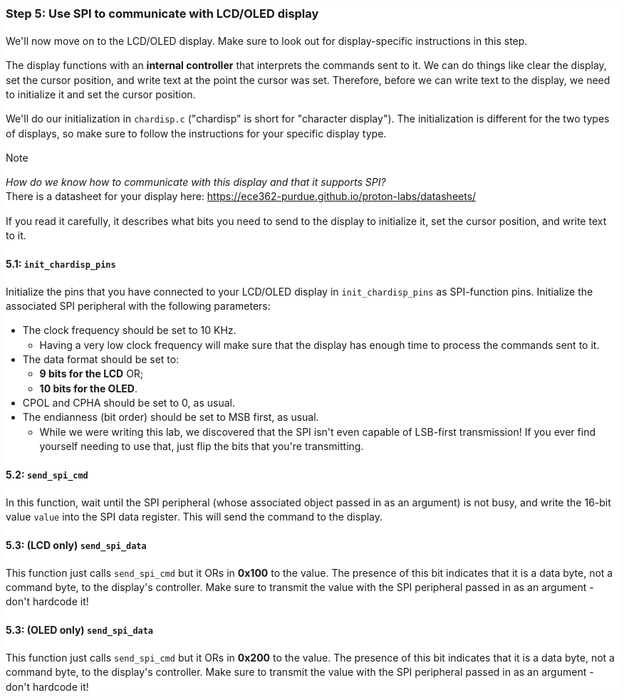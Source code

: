 ### Step 5: Use SPI to communicate with LCD/OLED display

We'll now move on to the LCD/OLED display.  Make sure to look out for display-specific instructions in this step.

The display functions with an **internal controller** that interprets the commands sent to it.  We can do things like clear the display, set the cursor position, and write text at the point the cursor was set.  Therefore, before we can write text to the display, we need to initialize it and set the cursor position.  

We'll do our initialization in `chardisp.c` ("chardisp" is short for "character display").  The initialization is different for the two types of displays, so make sure to follow the instructions for your specific display type.

> [!NOTE]
> *How do we know how to communicate with this display and that it supports SPI?*  
> There is a datasheet for your display here: https://ece362-purdue.github.io/proton-labs/datasheets/
> 
> If you read it carefully, it describes what bits you need to send to the display to initialize it, set the cursor position, and write text to it.  

#### 5.1: `init_chardisp_pins`

Initialize the pins that you have connected to your LCD/OLED display in `init_chardisp_pins` as SPI-function pins.  Initialize the associated SPI peripheral with the following parameters:
- The clock frequency should be set to 10 KHz.
    - Having a very low clock frequency will make sure that the display has enough time to process the commands sent to it.
- The data format should be set to:
    - **9 bits for the LCD** OR; 
    - **10 bits for the OLED**.
- CPOL and CPHA should be set to 0, as usual.
- The endianness (bit order) should be set to MSB first, as usual.
    - While we were writing this lab, we discovered that the SPI isn't even capable of LSB-first transmission!  If you ever find yourself needing to use that, just flip the bits that you're transmitting.

#### 5.2: `send_spi_cmd`

In this function, wait until the SPI peripheral (whose associated object passed in as an argument) is not busy, and write the 16-bit value `value` into the SPI data register.  This will send the command to the display.

#### 5.3: (LCD only) `send_spi_data`

This function just calls `send_spi_cmd` but it ORs in **0x100** to the value.  The presence of this bit indicates that it is a data byte, not a command byte, to the display's controller.  Make sure to transmit the value with the SPI peripheral passed in as an argument - don't hardcode it!

#### 5.3: (OLED only) `send_spi_data`

This function just calls `send_spi_cmd` but it ORs in **0x200** to the value.  The presence of this bit indicates that it is a data byte, not a command byte, to the display's controller.  Make sure to transmit the value with the SPI peripheral passed in as an argument - don't hardcode it!
